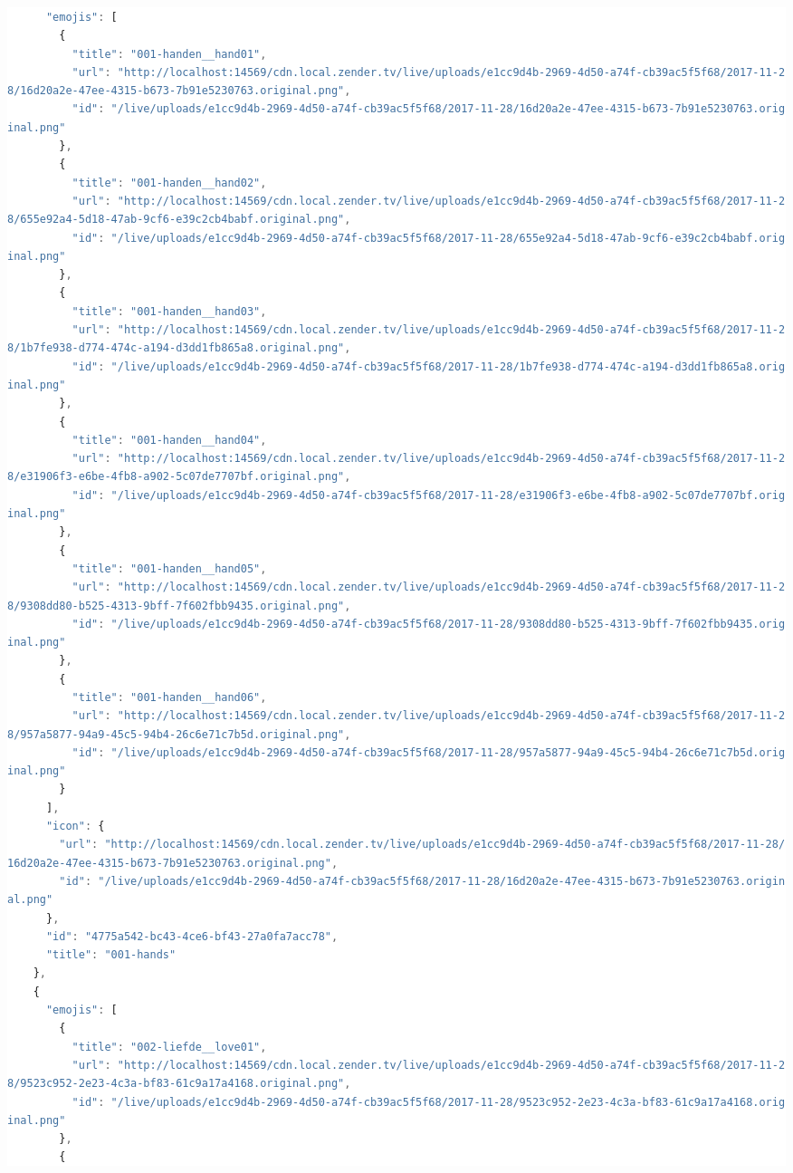 ```js        
      "emojis": [
        {
          "title": "001-handen__hand01",
          "url": "http://localhost:14569/cdn.local.zender.tv/live/uploads/e1cc9d4b-2969-4d50-a74f-cb39ac5f5f68/2017-11-28/16d20a2e-47ee-4315-b673-7b91e5230763.original.png",
          "id": "/live/uploads/e1cc9d4b-2969-4d50-a74f-cb39ac5f5f68/2017-11-28/16d20a2e-47ee-4315-b673-7b91e5230763.original.png"
        },
        {
          "title": "001-handen__hand02",
          "url": "http://localhost:14569/cdn.local.zender.tv/live/uploads/e1cc9d4b-2969-4d50-a74f-cb39ac5f5f68/2017-11-28/655e92a4-5d18-47ab-9cf6-e39c2cb4babf.original.png",
          "id": "/live/uploads/e1cc9d4b-2969-4d50-a74f-cb39ac5f5f68/2017-11-28/655e92a4-5d18-47ab-9cf6-e39c2cb4babf.original.png"
        },
        {
          "title": "001-handen__hand03",
          "url": "http://localhost:14569/cdn.local.zender.tv/live/uploads/e1cc9d4b-2969-4d50-a74f-cb39ac5f5f68/2017-11-28/1b7fe938-d774-474c-a194-d3dd1fb865a8.original.png",
          "id": "/live/uploads/e1cc9d4b-2969-4d50-a74f-cb39ac5f5f68/2017-11-28/1b7fe938-d774-474c-a194-d3dd1fb865a8.original.png"
        },
        {
          "title": "001-handen__hand04",
          "url": "http://localhost:14569/cdn.local.zender.tv/live/uploads/e1cc9d4b-2969-4d50-a74f-cb39ac5f5f68/2017-11-28/e31906f3-e6be-4fb8-a902-5c07de7707bf.original.png",
          "id": "/live/uploads/e1cc9d4b-2969-4d50-a74f-cb39ac5f5f68/2017-11-28/e31906f3-e6be-4fb8-a902-5c07de7707bf.original.png"
        },
        {
          "title": "001-handen__hand05",
          "url": "http://localhost:14569/cdn.local.zender.tv/live/uploads/e1cc9d4b-2969-4d50-a74f-cb39ac5f5f68/2017-11-28/9308dd80-b525-4313-9bff-7f602fbb9435.original.png",
          "id": "/live/uploads/e1cc9d4b-2969-4d50-a74f-cb39ac5f5f68/2017-11-28/9308dd80-b525-4313-9bff-7f602fbb9435.original.png"
        },
        {
          "title": "001-handen__hand06",
          "url": "http://localhost:14569/cdn.local.zender.tv/live/uploads/e1cc9d4b-2969-4d50-a74f-cb39ac5f5f68/2017-11-28/957a5877-94a9-45c5-94b4-26c6e71c7b5d.original.png",
          "id": "/live/uploads/e1cc9d4b-2969-4d50-a74f-cb39ac5f5f68/2017-11-28/957a5877-94a9-45c5-94b4-26c6e71c7b5d.original.png"
        }
      ],
      "icon": {
        "url": "http://localhost:14569/cdn.local.zender.tv/live/uploads/e1cc9d4b-2969-4d50-a74f-cb39ac5f5f68/2017-11-28/16d20a2e-47ee-4315-b673-7b91e5230763.original.png",
        "id": "/live/uploads/e1cc9d4b-2969-4d50-a74f-cb39ac5f5f68/2017-11-28/16d20a2e-47ee-4315-b673-7b91e5230763.original.png"
      },
      "id": "4775a542-bc43-4ce6-bf43-27a0fa7acc78",
      "title": "001-hands"
    },
    {
      "emojis": [
        {
          "title": "002-liefde__love01",
          "url": "http://localhost:14569/cdn.local.zender.tv/live/uploads/e1cc9d4b-2969-4d50-a74f-cb39ac5f5f68/2017-11-28/9523c952-2e23-4c3a-bf83-61c9a17a4168.original.png",
          "id": "/live/uploads/e1cc9d4b-2969-4d50-a74f-cb39ac5f5f68/2017-11-28/9523c952-2e23-4c3a-bf83-61c9a17a4168.original.png"
        },
        {
```